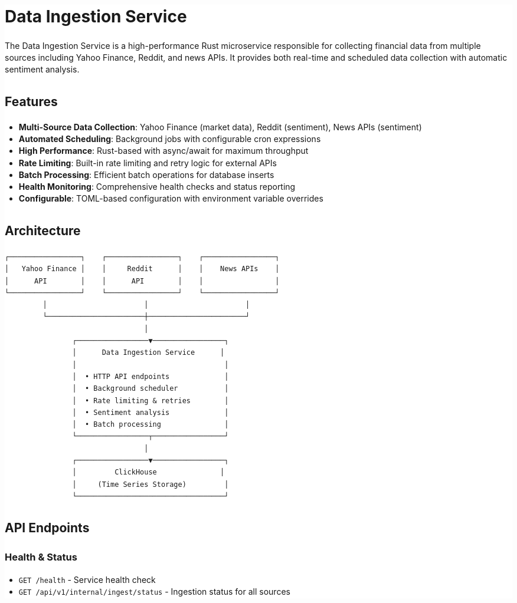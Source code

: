 # Data Ingestion Service

The Data Ingestion Service is a high-performance Rust microservice responsible for collecting financial data from multiple sources including Yahoo Finance, Reddit, and news APIs. It provides both real-time and scheduled data collection with automatic sentiment analysis.

## Features

- **Multi-Source Data Collection**: Yahoo Finance (market data), Reddit (sentiment), News APIs (sentiment)
- **Automated Scheduling**: Background jobs with configurable cron expressions  
- **High Performance**: Rust-based with async/await for maximum throughput
- **Rate Limiting**: Built-in rate limiting and retry logic for external APIs
- **Batch Processing**: Efficient batch operations for database inserts
- **Health Monitoring**: Comprehensive health checks and status reporting
- **Configurable**: TOML-based configuration with environment variable overrides

## Architecture

```
┌─────────────────┐    ┌─────────────────┐    ┌─────────────────┐
│   Yahoo Finance │    │     Reddit      │    │    News APIs    │
│      API        │    │      API        │    │                 │
└─────────────────┘    └─────────────────┘    └─────────────────┘
         │                       │                       │
         └───────────────────────┼───────────────────────┘
                                 │
                ┌─────────────────▼─────────────────┐
                │      Data Ingestion Service      │
                │                                   │
                │  • HTTP API endpoints             │
                │  • Background scheduler           │
                │  • Rate limiting & retries        │
                │  • Sentiment analysis             │
                │  • Batch processing               │
                └─────────────────┬─────────────────┘
                                 │
                ┌─────────────────▼─────────────────┐
                │         ClickHouse               │
                │     (Time Series Storage)         │
                └───────────────────────────────────┘
```

## API Endpoints

### Health & Status
- `GET /health` - Service health check
- `GET /api/v1/internal/ingest/status` - Ingestion status for all sources
